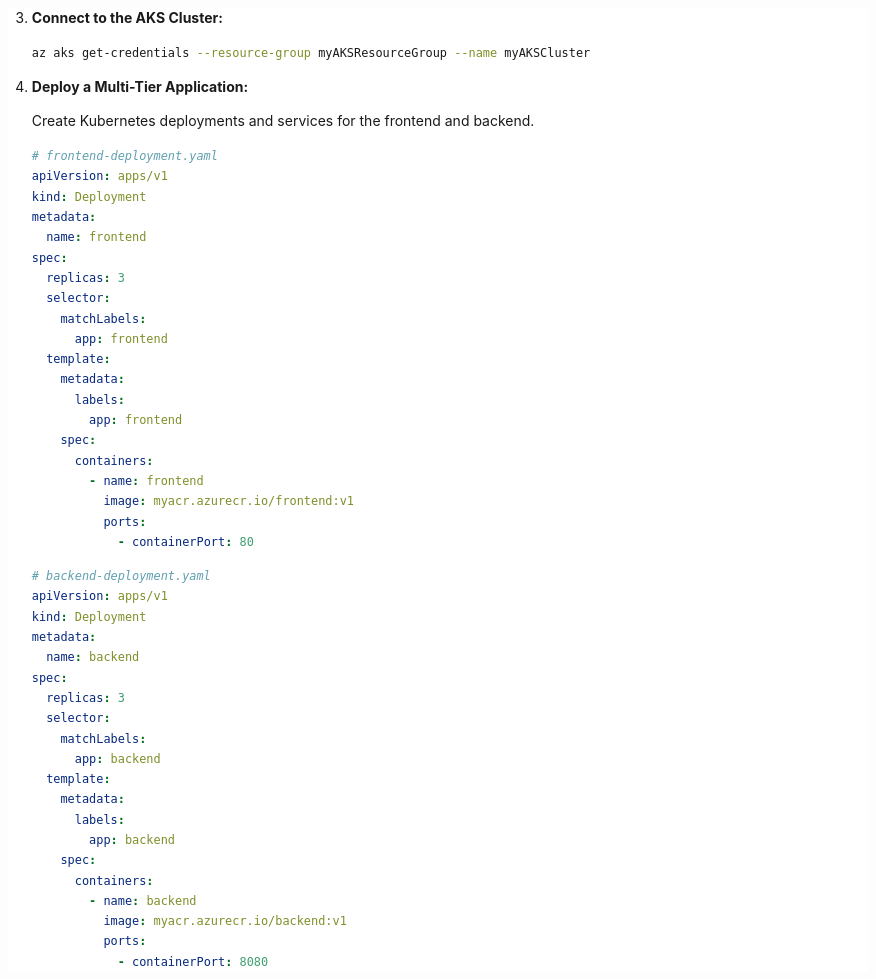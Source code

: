 3. **Connect to the AKS Cluster:**

   ```bash
   az aks get-credentials --resource-group myAKSResourceGroup --name myAKSCluster
   ```

4. **Deploy a Multi-Tier Application:**

   Create Kubernetes deployments and services for the frontend and backend.

   ```yaml
   # frontend-deployment.yaml
   apiVersion: apps/v1
   kind: Deployment
   metadata:
     name: frontend
   spec:
     replicas: 3
     selector:
       matchLabels:
         app: frontend
     template:
       metadata:
         labels:
           app: frontend
       spec:
         containers:
           - name: frontend
             image: myacr.azurecr.io/frontend:v1
             ports:
               - containerPort: 80
   ```

   ```yaml
   # backend-deployment.yaml
   apiVersion: apps/v1
   kind: Deployment
   metadata:
     name: backend
   spec:
     replicas: 3
     selector:
       matchLabels:
         app: backend
     template:
       metadata:
         labels:
           app: backend
       spec:
         containers:
           - name: backend
             image: myacr.azurecr.io/backend:v1
             ports:
               - containerPort: 8080
   ```
